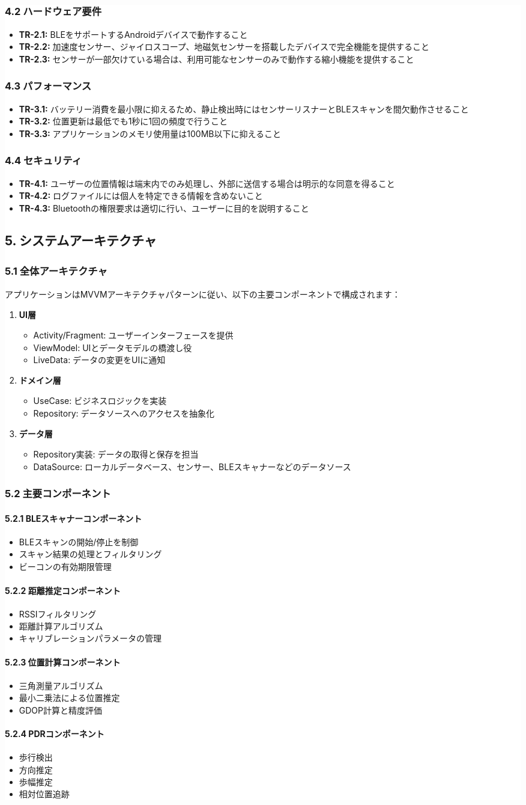 ### 4.2 ハードウェア要件
- **TR-2.1:** BLEをサポートするAndroidデバイスで動作すること
- **TR-2.2:** 加速度センサー、ジャイロスコープ、地磁気センサーを搭載したデバイスで完全機能を提供すること
- **TR-2.3:** センサーが一部欠けている場合は、利用可能なセンサーのみで動作する縮小機能を提供すること

### 4.3 パフォーマンス
- **TR-3.1:** バッテリー消費を最小限に抑えるため、静止検出時にはセンサーリスナーとBLEスキャンを間欠動作させること
- **TR-3.2:** 位置更新は最低でも1秒に1回の頻度で行うこと
- **TR-3.3:** アプリケーションのメモリ使用量は100MB以下に抑えること

### 4.4 セキュリティ
- **TR-4.1:** ユーザーの位置情報は端末内でのみ処理し、外部に送信する場合は明示的な同意を得ること
- **TR-4.2:** ログファイルには個人を特定できる情報を含めないこと
- **TR-4.3:** Bluetoothの権限要求は適切に行い、ユーザーに目的を説明すること

## 5. システムアーキテクチャ

### 5.1 全体アーキテクチャ
アプリケーションはMVVMアーキテクチャパターンに従い、以下の主要コンポーネントで構成されます：

1. **UI層**
   - Activity/Fragment: ユーザーインターフェースを提供
   - ViewModel: UIとデータモデルの橋渡し役
   - LiveData: データの変更をUIに通知

2. **ドメイン層**
   - UseCase: ビジネスロジックを実装
   - Repository: データソースへのアクセスを抽象化

3. **データ層**
   - Repository実装: データの取得と保存を担当
   - DataSource: ローカルデータベース、センサー、BLEスキャナーなどのデータソース

### 5.2 主要コンポーネント

#### 5.2.1 BLEスキャナーコンポーネント
- BLEスキャンの開始/停止を制御
- スキャン結果の処理とフィルタリング
- ビーコンの有効期限管理

#### 5.2.2 距離推定コンポーネント
- RSSIフィルタリング
- 距離計算アルゴリズム
- キャリブレーションパラメータの管理

#### 5.2.3 位置計算コンポーネント
- 三角測量アルゴリズム
- 最小二乗法による位置推定
- GDOP計算と精度評価

#### 5.2.4 PDRコンポーネント
- 歩行検出
- 方向推定
- 歩幅推定
- 相対位置追跡

